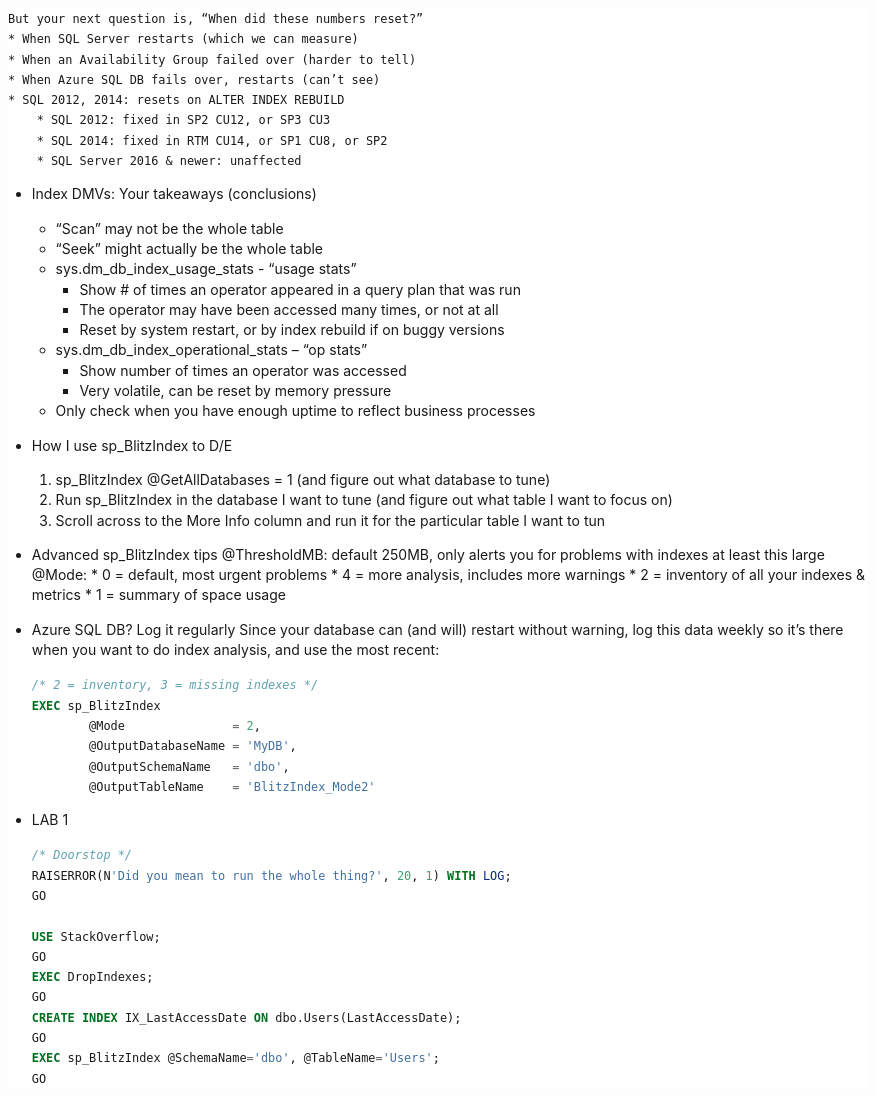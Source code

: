     But your next question is, “When did these numbers reset?”
    * When SQL Server restarts (which we can measure)
    * When an Availability Group failed over (harder to tell)
    * When Azure SQL DB fails over, restarts (can’t see)
    * SQL 2012, 2014: resets on ALTER INDEX REBUILD
        * SQL 2012: fixed in SP2 CU12, or SP3 CU3
        * SQL 2014: fixed in RTM CU14, or SP1 CU8, or SP2
        * SQL Server 2016 & newer: unaffected

* Index DMVs: Your takeaways (conclusions)
  * “Scan” may not be the whole table
  * “Seek” might actually be the whole table 
  * sys.dm_db_index_usage_stats - “usage stats”
    * Show # of times an operator appeared in a query plan that was run 
    * The operator may have been accessed many times, or not at all
    * Reset by system restart, or by index rebuild if on buggy versions  
  * sys.dm_db_index_operational_stats – “op stats”
    * Show number of times an operator was accessed
    * Very volatile, can be reset by memory pressure  
  * Only check when you have enough uptime to reflect business processes

* How I use sp_BlitzIndex to D/E
    1. <r>sp_BlitzIndex @GetAllDatabases = 1 (and figure out what database to tune)</r>
    2. Run sp_BlitzIndex in the database I want to tune (and figure out what table I want to focus on)
    3. Scroll across to the More Info column and run it for the particular table I want to tun

* Advanced sp_BlitzIndex tips
    @ThresholdMB: default 250MB, only alerts you for problems with indexes at least this large
    @Mode:
      * <r>0 = default, most urgent problems</r>
      * <r>4 = more analysis, includes more warnings</r>
      * <r>2 = inventory of all your indexes & metrics</r>
      * <r>1 = summary of space usage</r>

* Azure SQL DB? Log it regularly
Since your database can (and will) restart without warning, log this data weekly so it’s there when you want to do index analysis, and use the most recent:
    ```sql
    /* 2 = inventory, 3 = missing indexes */
    EXEC sp_BlitzIndex 
            @Mode               = 2,
            @OutputDatabaseName = 'MyDB', 
            @OutputSchemaName   = 'dbo', 
            @OutputTableName    = 'BlitzIndex_Mode2'
    ```

* LAB 1
    ```sql
    /* Doorstop */
    RAISERROR(N'Did you mean to run the whole thing?', 20, 1) WITH LOG;
    GO

    USE StackOverflow;
    GO
    EXEC DropIndexes;
    GO
    CREATE INDEX IX_LastAccessDate ON dbo.Users(LastAccessDate);
    GO
    EXEC sp_BlitzIndex @SchemaName='dbo', @TableName='Users';
    GO
